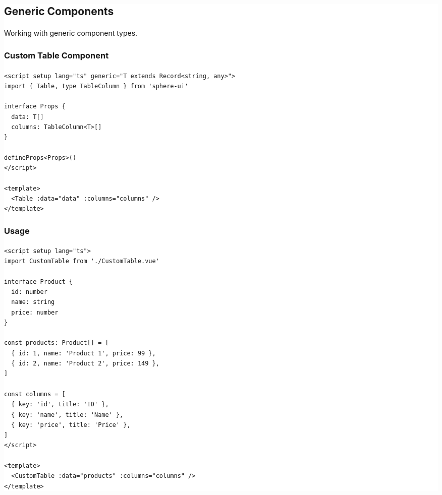 ## Generic Components

Working with generic component types.

### Custom Table Component

```vue
<script setup lang="ts" generic="T extends Record<string, any>">
import { Table, type TableColumn } from 'sphere-ui'

interface Props {
  data: T[]
  columns: TableColumn<T>[]
}

defineProps<Props>()
</script>

<template>
  <Table :data="data" :columns="columns" />
</template>
```

### Usage

```vue
<script setup lang="ts">
import CustomTable from './CustomTable.vue'

interface Product {
  id: number
  name: string
  price: number
}

const products: Product[] = [
  { id: 1, name: 'Product 1', price: 99 },
  { id: 2, name: 'Product 2', price: 149 },
]

const columns = [
  { key: 'id', title: 'ID' },
  { key: 'name', title: 'Name' },
  { key: 'price', title: 'Price' },
]
</script>

<template>
  <CustomTable :data="products" :columns="columns" />
</template>
```
